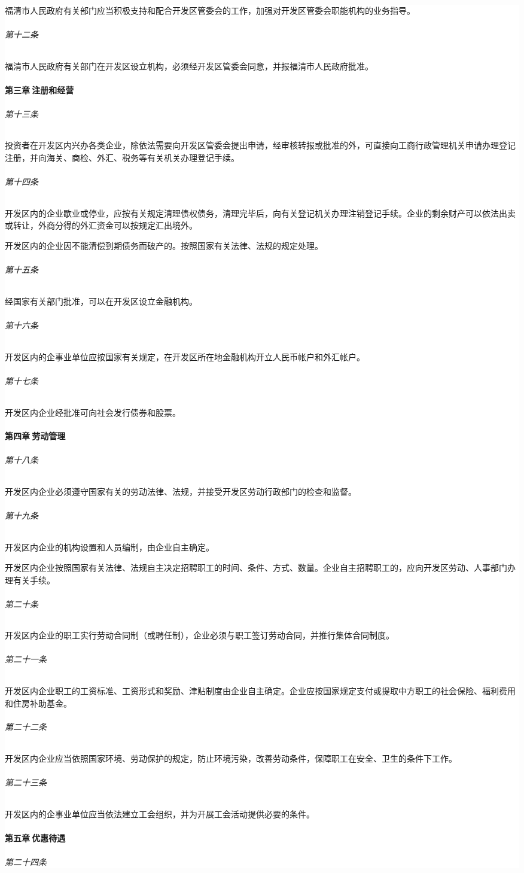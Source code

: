 福清市人民政府有关部门应当积极支持和配合开发区管委会的工作，加强对开发区管委会职能机构的业务指导。

###### 第十二条

福清市人民政府有关部门在开发区设立机构，必须经开发区管委会同意，并报福清市人民政府批准。

#### 第三章 注册和经营

###### 第十三条

投资者在开发区内兴办各类企业，除依法需要向开发区管委会提出申请，经审核转报或批准的外，可直接向工商行政管理机关申请办理登记注册，并向海关、商检、外汇、税务等有关机关办理登记手续。

###### 第十四条

开发区内的企业歇业或停业，应按有关规定清理债权债务，清理完毕后，向有关登记机关办理注销登记手续。企业的剩余财产可以依法出卖或转让，外商分得的外汇资金可以按规定汇出境外。

开发区内的企业因不能清偿到期债务而破产的。按照国家有关法律、法规的规定处理。

###### 第十五条

经国家有关部门批准，可以在开发区设立金融机构。

###### 第十六条

开发区内的企事业单位应按国家有关规定，在开发区所在地金融机构开立人民币帐户和外汇帐户。

###### 第十七条

开发区内企业经批准可向社会发行债券和股票。

#### 第四章 劳动管理

###### 第十八条

开发区内企业必须遵守国家有关的劳动法律、法规，并接受开发区劳动行政部门的检查和监督。

###### 第十九条

开发区内企业的机构设置和人员编制，由企业自主确定。

开发区内企业按照国家有关法律、法规自主决定招聘职工的时间、条件、方式、数量。企业自主招聘职工的，应向开发区劳动、人事部门办理有关手续。

###### 第二十条

开发区内企业的职工实行劳动合同制（或聘任制），企业必须与职工签订劳动合同，并推行集体合同制度。

###### 第二十一条

开发区内企业职工的工资标准、工资形式和奖励、津贴制度由企业自主确定。企业应按国家规定支付或提取中方职工的社会保险、福利费用和住房补助基金。

###### 第二十二条

开发区内企业应当依照国家环境、劳动保护的规定，防止环境污染，改善劳动条件，保障职工在安全、卫生的条件下工作。

###### 第二十三条

开发区内的企事业单位应当依法建立工会组织，并为开展工会活动提供必要的条件。

#### 第五章 优惠待遇

###### 第二十四条
